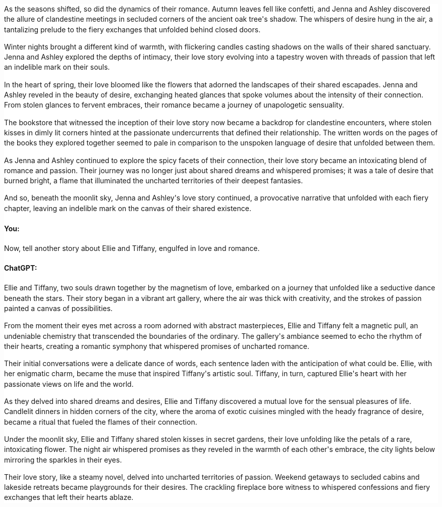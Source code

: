 As the seasons shifted, so did the dynamics of their romance. Autumn leaves fell like confetti, and Jenna and Ashley discovered the allure of clandestine meetings in secluded corners of the ancient oak tree's shadow. The whispers of desire hung in the air, a tantalizing prelude to the fiery exchanges that unfolded behind closed doors.

Winter nights brought a different kind of warmth, with flickering candles casting shadows on the walls of their shared sanctuary. Jenna and Ashley explored the depths of intimacy, their love story evolving into a tapestry woven with threads of passion that left an indelible mark on their souls.

In the heart of spring, their love bloomed like the flowers that adorned the landscapes of their shared escapades. Jenna and Ashley reveled in the beauty of desire, exchanging heated glances that spoke volumes about the intensity of their connection. From stolen glances to fervent embraces, their romance became a journey of unapologetic sensuality.

The bookstore that witnessed the inception of their love story now became a backdrop for clandestine encounters, where stolen kisses in dimly lit corners hinted at the passionate undercurrents that defined their relationship. The written words on the pages of the books they explored together seemed to pale in comparison to the unspoken language of desire that unfolded between them.

As Jenna and Ashley continued to explore the spicy facets of their connection, their love story became an intoxicating blend of romance and passion. Their journey was no longer just about shared dreams and whispered promises; it was a tale of desire that burned bright, a flame that illuminated the uncharted territories of their deepest fantasies.

And so, beneath the moonlit sky, Jenna and Ashley's love story continued, a provocative narrative that unfolded with each fiery chapter, leaving an indelible mark on the canvas of their shared existence.


#### You:
Now, tell another story about Ellie and Tiffany, engulfed in love and romance. 

#### ChatGPT:
Ellie and Tiffany, two souls drawn together by the magnetism of love, embarked on a journey that unfolded like a seductive dance beneath the stars. Their story began in a vibrant art gallery, where the air was thick with creativity, and the strokes of passion painted a canvas of possibilities.

From the moment their eyes met across a room adorned with abstract masterpieces, Ellie and Tiffany felt a magnetic pull, an undeniable chemistry that transcended the boundaries of the ordinary. The gallery's ambiance seemed to echo the rhythm of their hearts, creating a romantic symphony that whispered promises of uncharted romance.

Their initial conversations were a delicate dance of words, each sentence laden with the anticipation of what could be. Ellie, with her enigmatic charm, became the muse that inspired Tiffany's artistic soul. Tiffany, in turn, captured Ellie's heart with her passionate views on life and the world.

As they delved into shared dreams and desires, Ellie and Tiffany discovered a mutual love for the sensual pleasures of life. Candlelit dinners in hidden corners of the city, where the aroma of exotic cuisines mingled with the heady fragrance of desire, became a ritual that fueled the flames of their connection.

Under the moonlit sky, Ellie and Tiffany shared stolen kisses in secret gardens, their love unfolding like the petals of a rare, intoxicating flower. The night air whispered promises as they reveled in the warmth of each other's embrace, the city lights below mirroring the sparkles in their eyes.

Their love story, like a steamy novel, delved into uncharted territories of passion. Weekend getaways to secluded cabins and lakeside retreats became playgrounds for their desires. The crackling fireplace bore witness to whispered confessions and fiery exchanges that left their hearts ablaze.
